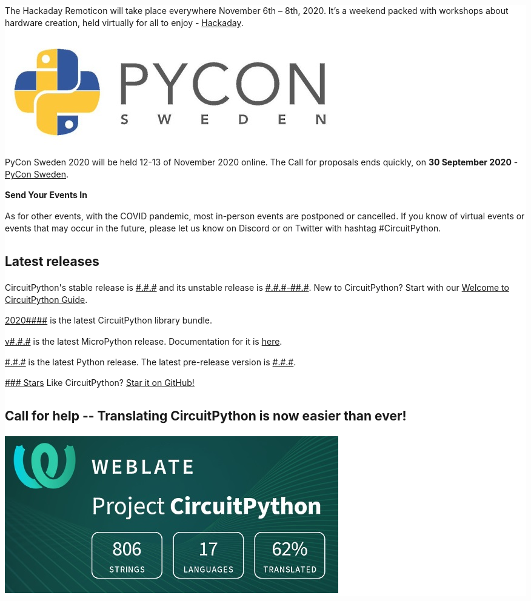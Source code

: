 
The Hackaday Remoticon will take place everywhere November 6th – 8th, 2020. It’s a weekend packed with workshops about hardware creation, held virtually for all to enjoy - [Hackaday](https://hackaday.com/2020/08/04/hackaday-remoticon-our-2020-conference-is-packed-with-workshops-and-were-calling-for-proposals/).

[![PyCon Sweden](../assets/20200929/20200929pyconse.jpg)](http://www.pycon.se/)

PyCon Sweden 2020 will be held 12-13 of November 2020 online. The Call for proposals ends quickly, on **30 September 2020** - [PyCon Sweden](http://www.pycon.se/).

**Send Your Events In**

As for other events, with the COVID pandemic, most in-person events are postponed or cancelled. If you know of virtual events or events that may occur in the future, please let us know on Discord or on Twitter with hashtag #CircuitPython.

## Latest releases

CircuitPython's stable release is [#.#.#](https://github.com/adafruit/circuitpython/releases/latest) and its unstable release is [#.#.#-##.#](https://github.com/adafruit/circuitpython/releases). New to CircuitPython? Start with our [Welcome to CircuitPython Guide](https://learn.adafruit.com/welcome-to-circuitpython).

[2020####](https://github.com/adafruit/Adafruit_CircuitPython_Bundle/releases/latest) is the latest CircuitPython library bundle.

[v#.#.#](https://micropython.org/download) is the latest MicroPython release. Documentation for it is [here](http://docs.micropython.org/en/latest/pyboard/).

[#.#.#](https://www.python.org/downloads/) is the latest Python release. The latest pre-release version is [#.#.#](https://www.python.org/download/pre-releases/).

[### Stars](https://github.com/adafruit/circuitpython/stargazers) Like CircuitPython? [Star it on GitHub!](https://github.com/adafruit/circuitpython)

## Call for help -- Translating CircuitPython is now easier than ever!

[![CircuitPython translation statistics on weblate](../assets/20200929/20200929weblate.jpg)](https://hosted.weblate.org/engage/circuitpython/)
